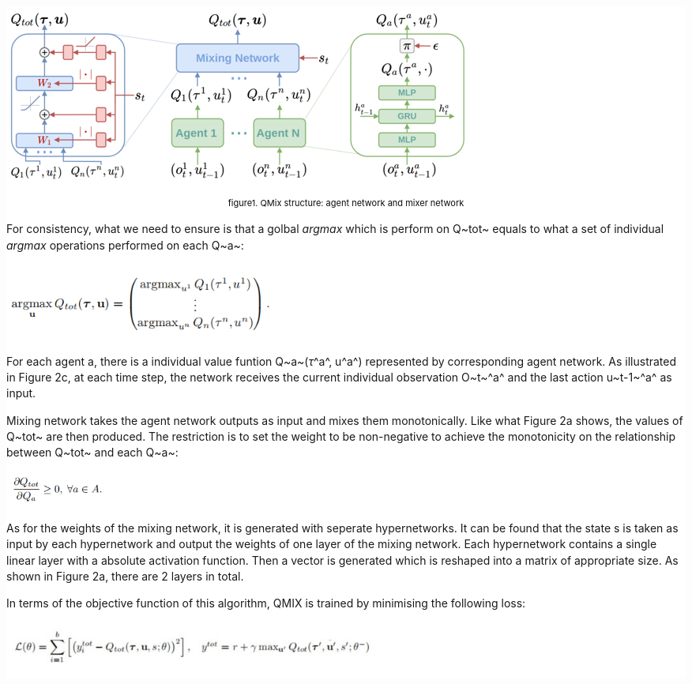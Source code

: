 

![qmix4](typoraPic/qmix4.png)

<center style="font-size:11px;color:#0C0C0C">figure1. QMix structure: agent network and mixer network</center>



For consistency, what we need to ensure is that a golbal *argmax* which is perform on Q~tot~ equals to what  a set of individual *argmax* operations performed on each Q~a~:

<img src="typoraPic/qmix3.png" alt="qmix3" style="zoom:80%;" />

For each agent a, there is a individual value funtion Q~a~($\tau$^a^, u^a^) represented by corresponding agent network. As illustrated in Figure 2c, at each time step, the network receives the current individual observation O~t~^a^  and the last action u~t-1~^a^ as input.

Mixing network takes the agent network outputs as input and mixes them monotonically. Like what Figure 2a shows, the values of Q~tot~ are then produced. The restriction is to set the weight to be non-negative to achieve the monotonicity on the relationship between Q~tot~ and each Q~a~: 

<img src="typoraPic/qmix2.png" alt="qmix2" style="zoom:67%;" />

As for the weights of the mixing network, it is generated with seperate hypernetworks. It can be found that the state s is taken as input by each hypernetwork and output the weights of one layer of the mixing network. Each hypernetwork contains a single linear layer with a absolute activation function. Then a vector is generated which is reshaped into a matrix of appropriate size. As shown in Figure 2a, there are 2 layers in total.

In terms of the objective function of this algorithm, QMIX is trained by minimising the following loss: 

<img src="typoraPic/qmix1.jpg" alt="qmix1" style="zoom: 80%;" />
